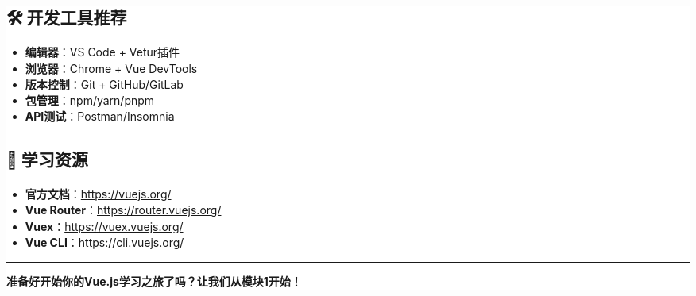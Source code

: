 ## 🛠️ 开发工具推荐

- **编辑器**：VS Code + Vetur插件
- **浏览器**：Chrome + Vue DevTools
- **版本控制**：Git + GitHub/GitLab
- **包管理**：npm/yarn/pnpm
- **API测试**：Postman/Insomnia

## 📖 学习资源

- **官方文档**：https://vuejs.org/
- **Vue Router**：https://router.vuejs.org/
- **Vuex**：https://vuex.vuejs.org/
- **Vue CLI**：https://cli.vuejs.org/

---

**准备好开始你的Vue.js学习之旅了吗？让我们从模块1开始！**